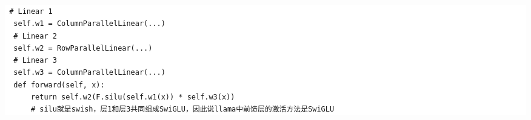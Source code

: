 ```
 # Linear 1
  self.w1 = ColumnParallelLinear(...)
  # Linear 2
  self.w2 = RowParallelLinear(...)
  # Linear 3
  self.w3 = ColumnParallelLinear(...)
  def forward(self, x):
      return self.w2(F.silu(self.w1(x)) * self.w3(x))
      # silu就是swish，层1和层3共同组成SwiGLU，因此说llama中前馈层的激活方法是SwiGLU
```